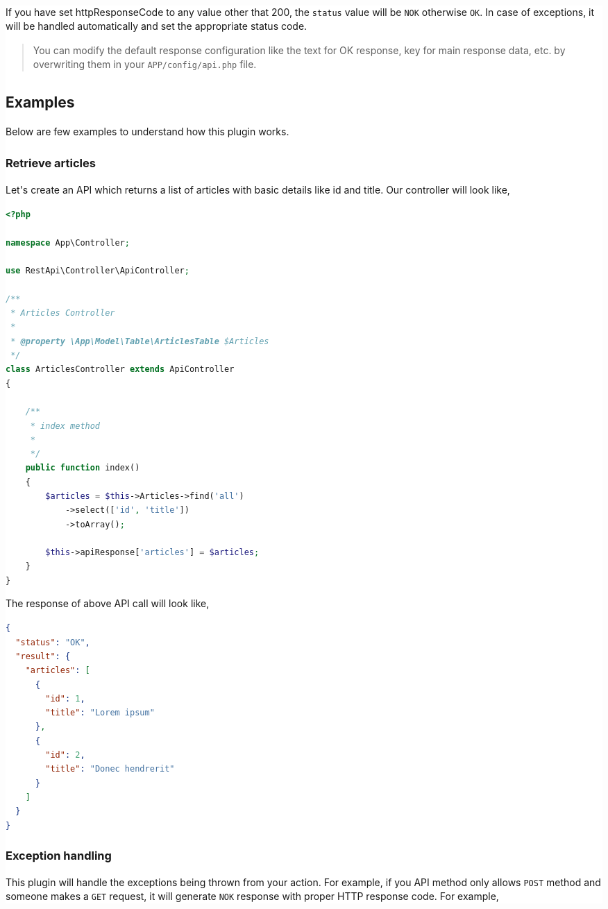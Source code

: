 If you have set httpResponseCode to any value other that 200, the `status` value will be `NOK` otherwise `OK`. In case of exceptions, it will be handled automatically and set the appropriate status code.
> You can modify the default response configuration like the text for OK response, key for main response data, etc. by overwriting them  in your `APP/config/api.php` file.

## Examples
Below are few examples to understand how this plugin works.

### Retrieve articles
Let's create an API which returns a list of articles with basic details like id and title. Our controller will look like,
```php
<?php

namespace App\Controller;

use RestApi\Controller\ApiController;

/**
 * Articles Controller
 *
 * @property \App\Model\Table\ArticlesTable $Articles
 */
class ArticlesController extends ApiController
{

    /**
     * index method
     *
     */
    public function index()
    {
        $articles = $this->Articles->find('all')
            ->select(['id', 'title'])
            ->toArray();

        $this->apiResponse['articles'] = $articles;
    }
}
```
The response of above API call will look like,
```json
{
  "status": "OK",
  "result": {
    "articles": [
      {
        "id": 1,
        "title": "Lorem ipsum"
      },
      {
        "id": 2,
        "title": "Donec hendrerit"
      }
    ]
  }
}
```
### Exception handling
This plugin will handle the exceptions being thrown from your action. For example, if you API method only allows `POST` method and someone makes a `GET` request, it will generate `NOK` response with proper HTTP response code. For example, 